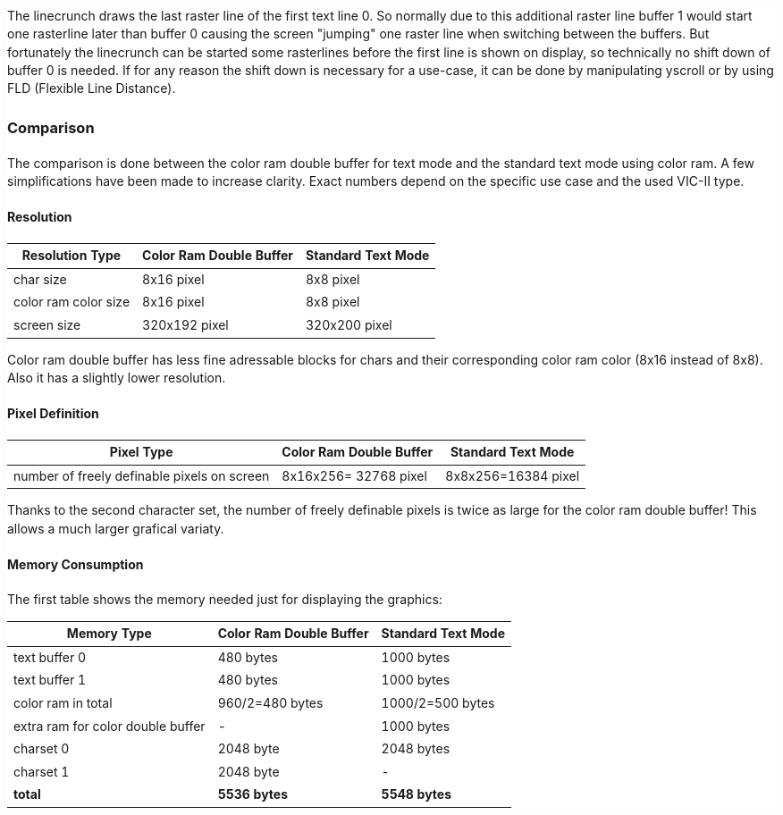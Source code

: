 The linecrunch draws the last raster line of the first text line 0. So normally due to this additional raster line buffer 1 would start one rasterline later than buffer 0 causing the screen "jumping" one raster line when switching between the buffers. But fortunately the linecrunch can be started some rasterlines before the first line is shown on display, so technically no shift down of buffer 0 is needed. If for any reason the shift down is necessary for a use-case, it can be done by manipulating yscroll or by using FLD (Flexible Line Distance).

### Comparison

The comparison is done between the color ram double buffer for text mode and the standard text mode using color ram. A few simplifications have been made to increase clarity. Exact numbers depend on the specific use case and the used VIC-II type.

#### Resolution

| Resolution Type | Color Ram Double Buffer | Standard Text Mode |
| ------ | ------ | ------ |
| char size | 8x16 pixel | 8x8 pixel |
| color ram color size | 8x16 pixel | 8x8 pixel |
| screen size | 320x192 pixel | 320x200 pixel |

Color ram double buffer has less fine adressable blocks for chars and their corresponding color ram color (8x16 instead of 8x8). Also it has a slightly lower resolution.

#### Pixel Definition

| Pixel Type | Color Ram Double Buffer | Standard Text Mode |
| ------ | ------ | ------ |
| number of freely definable pixels on screen| 8x16x256= 32768 pixel | 8x8x256=16384 pixel |

Thanks to the second character set, the number of freely definable pixels is twice as large for the color ram double buffer! This allows a much larger grafical variaty. 

#### Memory Consumption

The first table shows the memory needed just for displaying the graphics:

| Memory Type | Color Ram Double Buffer | Standard Text Mode |
| ------ | ------ | ------ |
| text buffer 0 | 480 bytes  | 1000 bytes |
| text buffer 1 | 480 bytes  | 1000 bytes |
| color ram in total | 960/2=480 bytes  | 1000/2=500 bytes |
| extra ram for color double buffer | -  | 1000 bytes |
| charset 0 | 2048 byte  | 2048 bytes |
| charset 1 | 2048 byte  | - |
| **total** | **5536 bytes**  | **5548 bytes** |
